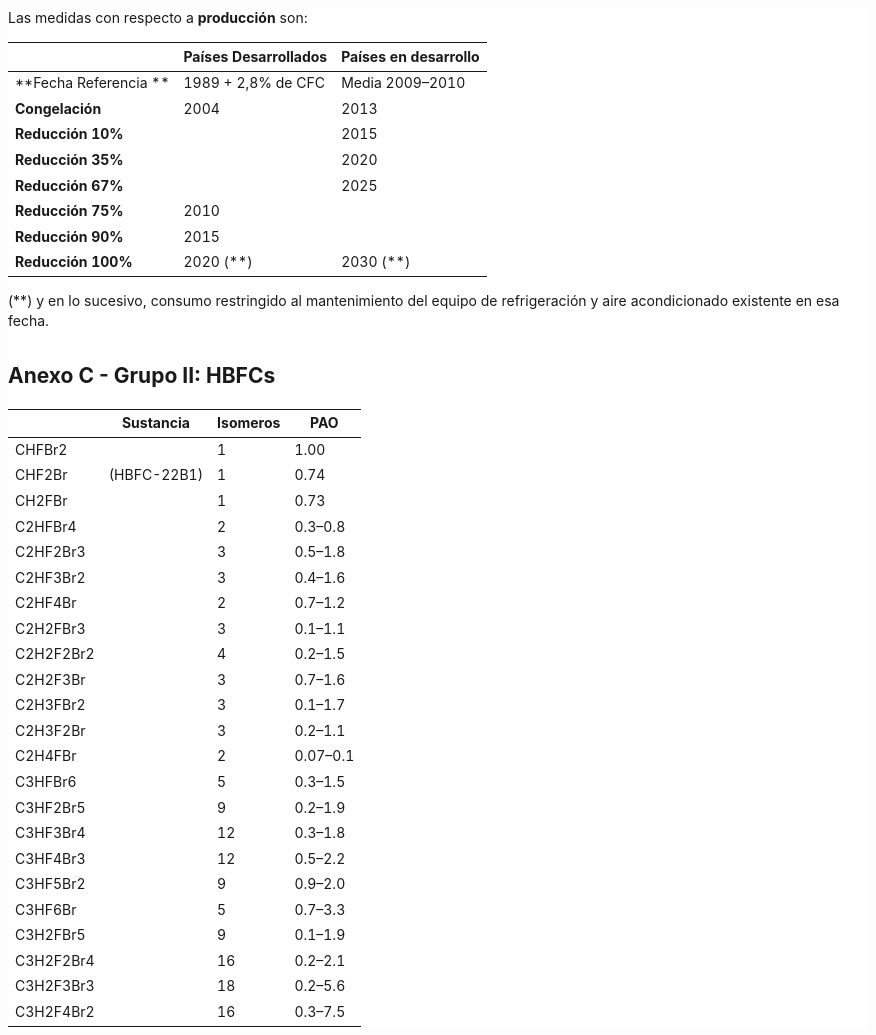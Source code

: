 Las medidas con respecto a **producción** son:

|                       | Países Desarrollados | Países en desarrollo |
| --------------------- | -------------------- | -------------------- |
| **Fecha Referencia ** | 1989 + 2,8% de CFC   | Media 2009–2010      |
| **Congelación**       | 2004                 | 2013                 |
| **Reducción 10%**     |                      | 2015                 |
| **Reducción 35%**     |                      | 2020                 |
| **Reducción 67%**     |                      | 2025                 |
| **Reducción 75%**     | 2010                 |                      |
| **Reducción 90%**     | 2015                 |                      |
| **Reducción 100%**    | 2020 (**)            | 2030 (**)            |

(**) y en lo sucesivo, consumo restringido al mantenimiento del equipo de refrigeración y aire acondicionado existente en esa fecha.

## Anexo C - Grupo II: HBFCs

|           | Sustancia   | Isomeros | PAO      |
| --------- | ----------- | -------- | -------- |
| CHFBr2    |             | 1        | 1.00     |
| CHF2Br    | (HBFC-22B1) | 1        | 0.74     |
| CH2FBr    |             | 1        | 0.73     |
| C2HFBr4   |             | 2        | 0.3–0.8  |
| C2HF2Br3  |             | 3        | 0.5–1.8  |
| C2HF3Br2  |             | 3        | 0.4–1.6  |
| C2HF4Br   |             | 2        | 0.7–1.2  |
| C2H2FBr3  |             | 3        | 0.1–1.1  |
| C2H2F2Br2 |             | 4        | 0.2–1.5  |
| C2H2F3Br  |             | 3        | 0.7–1.6  |
| C2H3FBr2  |             | 3        | 0.1–1.7  |
| C2H3F2Br  |             | 3        | 0.2–1.1  |
| C2H4FBr   |             | 2        | 0.07–0.1 |
| C3HFBr6   |             | 5        | 0.3–1.5  |
| C3HF2Br5  |             | 9        | 0.2–1.9  |
| C3HF3Br4  |             | 12       | 0.3–1.8  |
| C3HF4Br3  |             | 12       | 0.5–2.2  |
| C3HF5Br2  |             | 9        | 0.9–2.0  |
| C3HF6Br   |             | 5        | 0.7–3.3  |
| C3H2FBr5  |             | 9        | 0.1–1.9  |
| C3H2F2Br4 |             | 16       | 0.2–2.1  |
| C3H2F3Br3 |             | 18       | 0.2–5.6  |
| C3H2F4Br2 |             | 16       | 0.3–7.5  |